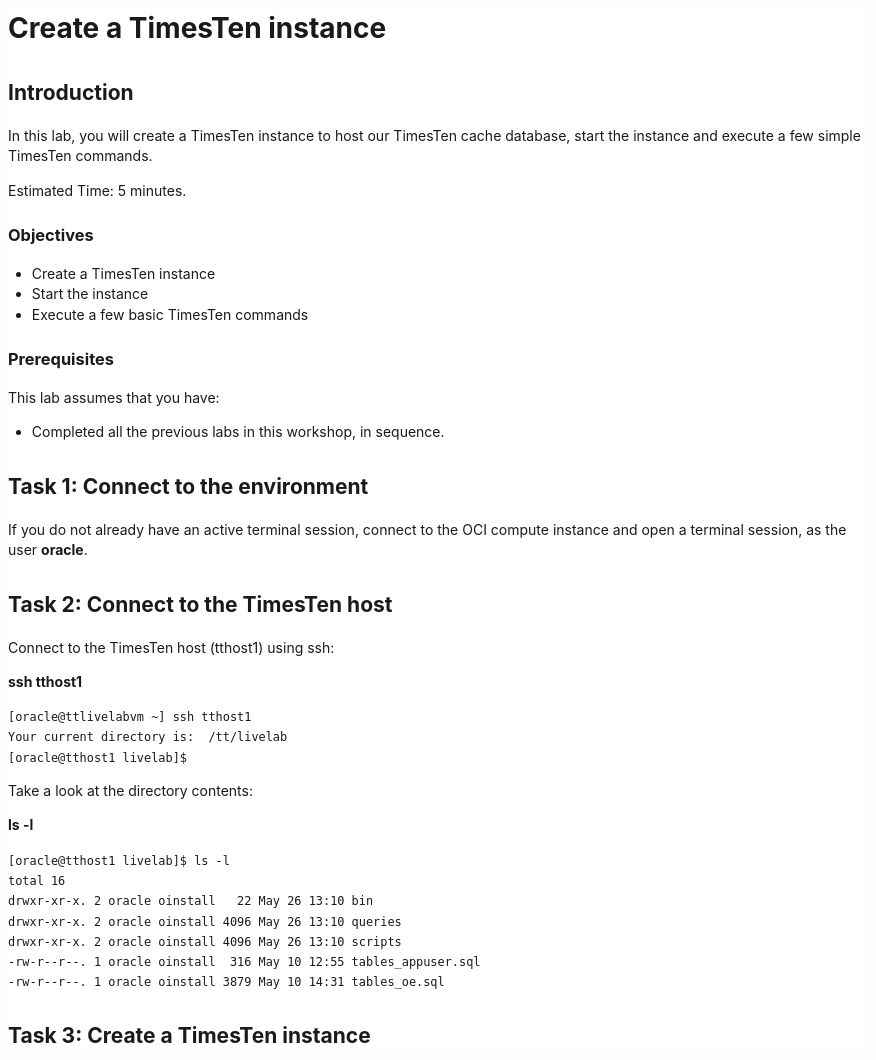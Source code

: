 # Create a TimesTen instance

## Introduction

In this lab, you will create a TimesTen instance to host our TimesTen cache database, start the instance and execute a few simple TimesTen commands.

Estimated Time: 5 minutes.

### Objectives

- Create a TimesTen instance
- Start the instance
- Execute a few basic TimesTen commands

### Prerequisites

This lab assumes that you have:

- Completed all the previous labs in this workshop, in sequence.

## Task 1: Connect to the environment

If you do not already have an active terminal session, connect to the OCI compute instance and open a terminal session, as the user **oracle**.

## Task 2: Connect to the TimesTen host

Connect to the TimesTen host (tthost1) using ssh:

**ssh tthost1**

```
[oracle@ttlivelabvm ~] ssh tthost1
Your current directory is:  /tt/livelab
[oracle@tthost1 livelab]$
```
Take a look at the directory contents:

**ls -l**

```
[oracle@tthost1 livelab]$ ls -l
total 16
drwxr-xr-x. 2 oracle oinstall   22 May 26 13:10 bin
drwxr-xr-x. 2 oracle oinstall 4096 May 26 13:10 queries
drwxr-xr-x. 2 oracle oinstall 4096 May 26 13:10 scripts
-rw-r--r--. 1 oracle oinstall  316 May 10 12:55 tables_appuser.sql
-rw-r--r--. 1 oracle oinstall 3879 May 10 14:31 tables_oe.sql
```

## Task 3: Create a TimesTen instance
